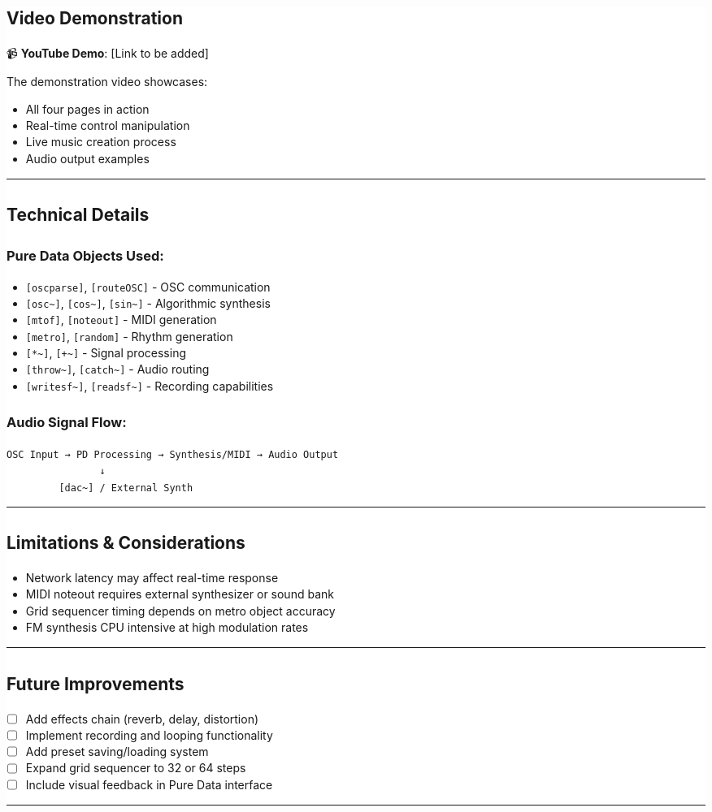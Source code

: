 
## Video Demonstration

📹 **YouTube Demo**: [Link to be added]

The demonstration video showcases:
- All four pages in action
- Real-time control manipulation
- Live music creation process
- Audio output examples

---

## Technical Details

### Pure Data Objects Used:
- `[oscparse]`, `[routeOSC]` - OSC communication
- `[osc~]`, `[cos~]`, `[sin~]` - Algorithmic synthesis
- `[mtof]`, `[noteout]` - MIDI generation
- `[metro]`, `[random]` - Rhythm generation
- `[*~]`, `[+~]` - Signal processing
- `[throw~]`, `[catch~]` - Audio routing
- `[writesf~]`, `[readsf~]` - Recording capabilities

### Audio Signal Flow:
```
OSC Input → PD Processing → Synthesis/MIDI → Audio Output
                ↓
         [dac~] / External Synth
```

---

## Limitations & Considerations

- Network latency may affect real-time response
- MIDI noteout requires external synthesizer or sound bank
- Grid sequencer timing depends on metro object accuracy
- FM synthesis CPU intensive at high modulation rates

---

## Future Improvements

- [ ] Add effects chain (reverb, delay, distortion)
- [ ] Implement recording and looping functionality
- [ ] Add preset saving/loading system
- [ ] Expand grid sequencer to 32 or 64 steps
- [ ] Include visual feedback in Pure Data interface

---
